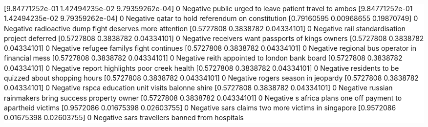 [9.84771252e-01 1.42494235e-02 9.79359262e-04]
0
Negative
public urged to leave patient travel to ambos
[9.84771252e-01 1.42494235e-02 9.79359262e-04]
0
Negative
qatar to hold referendum on constitution
[0.79160595 0.00968655 0.19870749]
0
Negative
radioactive dump fight deserves more attention
[0.5727808  0.3838782  0.04334101]
0
Negative
rail standardisation project deferred
[0.5727808  0.3838782  0.04334101]
0
Negative
receivers want passports of kings owners
[0.5727808  0.3838782  0.04334101]
0
Negative
refugee familys fight continues
[0.5727808  0.3838782  0.04334101]
0
Negative
regional bus operator in financial mess
[0.5727808  0.3838782  0.04334101]
0
Negative
reith appointed to london bank board
[0.5727808  0.3838782  0.04334101]
0
Negative
report highlights poor creek health
[0.5727808  0.3838782  0.04334101]
0
Negative
residents to be quizzed about shopping hours
[0.5727808  0.3838782  0.04334101]
0
Negative
rogers season in jeopardy
[0.5727808  0.3838782  0.04334101]
0
Negative
rspca education unit visits balonne shire
[0.5727808  0.3838782  0.04334101]
0
Negative
russian rainmakers bring success property owner
[0.5727808  0.3838782  0.04334101]
0
Negative
s africa plans one off payment to apartheid victims
[0.9572086  0.01675398 0.02603755]
0
Negative
sars claims two more victims in singapore
[0.9572086  0.01675398 0.02603755]
0
Negative
sars travellers banned from hospitals